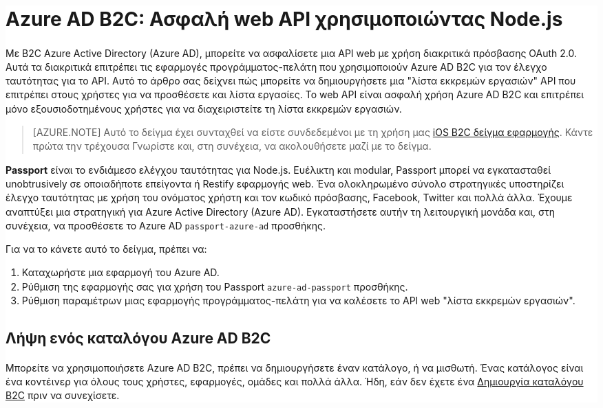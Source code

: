<properties
    pageTitle="Azure AD B2C: Ασφαλή web API χρησιμοποιώντας Node.js | Microsoft Azure"
    description="Πώς να δημιουργείτε μια τοποθεσία web Node.js API που δέχεται διακριτικά από ένα μισθωτή B2C"
    services="active-directory-b2c"
    documentationCenter=""
    authors="brandwe"
    manager="mbaldwin"
    editor=""/>

<tags
    ms.service="active-directory-b2c"
    ms.workload="identity"
    ms.tgt_pltfrm="na"
    ms.devlang="javascript"
    ms.topic="hero-article"
    ms.date="08/30/2016"
    ms.author="brandwe"/>

# <a name="azure-ad-b2c-secure-a-web-api-by-using-nodejs"></a>Azure AD B2C: Ασφαλή web API χρησιμοποιώντας Node.js



Με B2C Azure Active Directory (Azure AD), μπορείτε να ασφαλίσετε μια API web με χρήση διακριτικά πρόσβασης OAuth 2.0. Αυτά τα διακριτικά επιτρέπει τις εφαρμογές προγράμματος-πελάτη που χρησιμοποιούν Azure AD B2C για τον έλεγχο ταυτότητας για το API. Αυτό το άρθρο σας δείχνει πώς μπορείτε να δημιουργήσετε μια "λίστα εκκρεμών εργασιών" API που επιτρέπει στους χρήστες για να προσθέσετε και λίστα εργασίες. Το web API είναι ασφαλή χρήση Azure AD B2C και επιτρέπει μόνο εξουσιοδοτημένους χρήστες για να διαχειριστείτε τη λίστα εκκρεμών εργασιών.

> [AZURE.NOTE]  Αυτό το δείγμα έχει συνταχθεί να είστε συνδεδεμένοι με τη χρήση μας [iOS B2C δείγμα εφαρμογής](active-directory-b2c-devquickstarts-ios.md). Κάντε πρώτα την τρέχουσα Γνωρίστε και, στη συνέχεια, να ακολουθήσετε μαζί με το δείγμα.

**Passport** είναι το ενδιάμεσο ελέγχου ταυτότητας για Node.js. Ευέλικτη και modular, Passport μπορεί να εγκατασταθεί unobtrusively σε οποιαδήποτε επείγοντα ή Restify εφαρμογής web. Ένα ολοκληρωμένο σύνολο στρατηγικές υποστηρίζει έλεγχο ταυτότητας με χρήση του ονόματος χρήστη και τον κωδικό πρόσβασης, Facebook, Twitter και πολλά άλλα. Έχουμε αναπτύξει μια στρατηγική για Azure Active Directory (Azure AD). Εγκαταστήσετε αυτήν τη λειτουργική μονάδα και, στη συνέχεια, να προσθέσετε το Azure AD `passport-azure-ad` προσθήκης.

Για να το κάνετε αυτό το δείγμα, πρέπει να:

1. Καταχωρήστε μια εφαρμογή του Azure AD.
2. Ρύθμιση της εφαρμογής σας για χρήση του Passport `azure-ad-passport` προσθήκης.
3. Ρύθμιση παραμέτρων μιας εφαρμογής προγράμματος-πελάτη για να καλέσετε το API web "λίστα εκκρεμών εργασιών".


## <a name="get-an-azure-ad-b2c-directory"></a>Λήψη ενός καταλόγου Azure AD B2C

Μπορείτε να χρησιμοποιήσετε Azure AD B2C, πρέπει να δημιουργήσετε έναν κατάλογο, ή να μισθωτή.  Ένας κατάλογος είναι ένα κοντέινερ για όλους τους χρήστες, εφαρμογές, ομάδες και πολλά άλλα.  Ήδη, εάν δεν έχετε ένα [Δημιουργία καταλόγου B2C](active-directory-b2c-get-started.md) πριν να συνεχίσετε.
